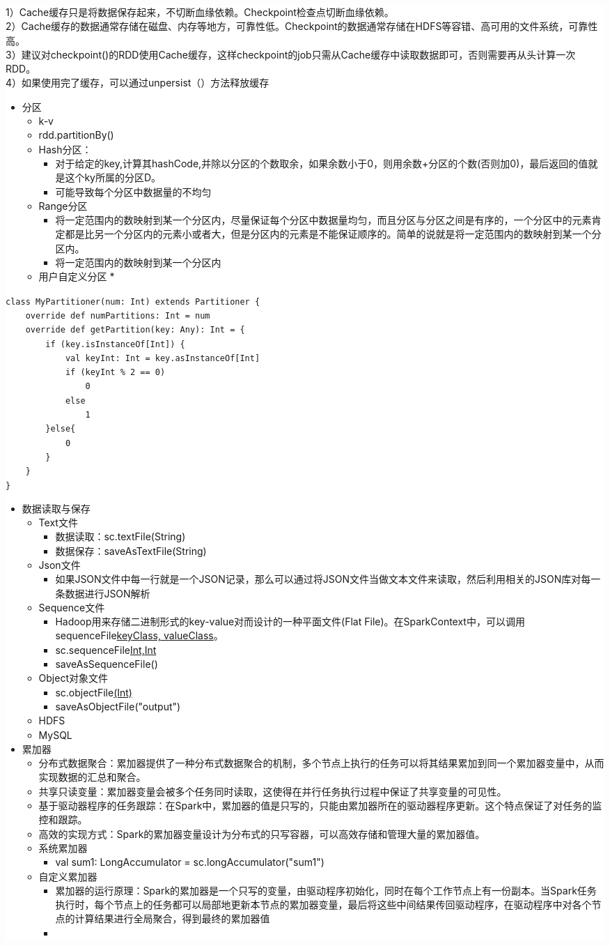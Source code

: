 1）Cache缓存只是将数据保存起来，不切断血缘依赖。Checkpoint检查点切断血缘依赖。  
2）Cache缓存的数据通常存储在磁盘、内存等地方，可靠性低。Checkpoint的数据通常存储在HDFS等容错、高可用的文件系统，可靠性高。  
3）建议对checkpoint()的RDD使用Cache缓存，这样checkpoint的job只需从Cache缓存中读取数据即可，否则需要再从头计算一次RDD。  
4）如果使用完了缓存，可以通过unpersist（）方法释放缓存 
+  分区 
    -  k-v 
    -  rdd.partitionBy() 
    -  Hash分区： 
        * 对于给定的key,计算其hashCode,并除以分区的个数取余，如果余数小于0，则用余数+分区的个数(否则加0)，最后返回的值就是这个ky所属的分区D。
        * 可能导致每个分区中数据量的不均匀
    -  Range分区 
        * 将一定范围内的数映射到某一个分区内，尽量保证每个分区中数据量均匀，而且分区与分区之间是有序的，一个分区中的元素肯定都是比另一个分区内的元素小或者大，但是分区内的元素是不能保证顺序的。简单的说就是将一定范围内的数映射到某一个分区内。
        * 将一定范围内的数映射到某一个分区内
    -  用户自定义分区 
        *  

```plain
class MyPartitioner(num: Int) extends Partitioner {
    override def numPartitions: Int = num
    override def getPartition(key: Any): Int = {
        if (key.isInstanceOf[Int]) {
            val keyInt: Int = key.asInstanceOf[Int]
            if (keyInt % 2 == 0)
                0
            else
                1
        }else{
            0
        }
    }
}
```

 

+  数据读取与保存 
    - Text文件 
        * 数据读取：sc.textFile(String)
        * 数据保存：saveAsTextFile(String)
    - Json文件 
        * 如果JSON文件中每一行就是一个JSON记录，那么可以通过将JSON文件当做文本文件来读取，然后利用相关的JSON库对每一条数据进行JSON解析
    - Sequence文件 
        * Hadoop用来存储二进制形式的key-value对而设计的一种平面文件(Flat File)。在SparkContext中，可以调用sequenceFile[keyClass, valueClass](path)。
        * sc.sequenceFile[Int,Int](%22output%22)
        * saveAsSequenceFile()
    - Object对象文件 
        * sc.objectFile[(Int)](%22output%22)
        * saveAsObjectFile("output")
    - HDFS
    - MySQL
+  累加器 
    -  分布式数据聚合：累加器提供了一种分布式数据聚合的机制，多个节点上执行的任务可以将其结果累加到同一个累加器变量中，从而实现数据的汇总和聚合。 
    -  共享只读变量：累加器变量会被多个任务同时读取，这使得在并行任务执行过程中保证了共享变量的可见性。 
    -  基于驱动器程序的任务跟踪：在Spark中，累加器的值是只写的，只能由累加器所在的驱动器程序更新。这个特点保证了对任务的监控和跟踪。 
    -  高效的实现方式：Spark的累加器变量设计为分布式的只写容器，可以高效存储和管理大量的累加器值。 
    -  系统累加器 
        * val sum1: LongAccumulator = sc.longAccumulator("sum1")
    -  自定义累加器 
        *  累加器的运行原理：Spark的累加器是一个只写的变量，由驱动程序初始化，同时在每个工作节点上有一份副本。当Spark任务执行时，每个节点上的任务都可以局部地更新本节点的累加器变量，最后将这些中间结果传回驱动程序，在驱动程序中对各个节点的计算结果进行全局聚合，得到最终的累加器值 
        *  
